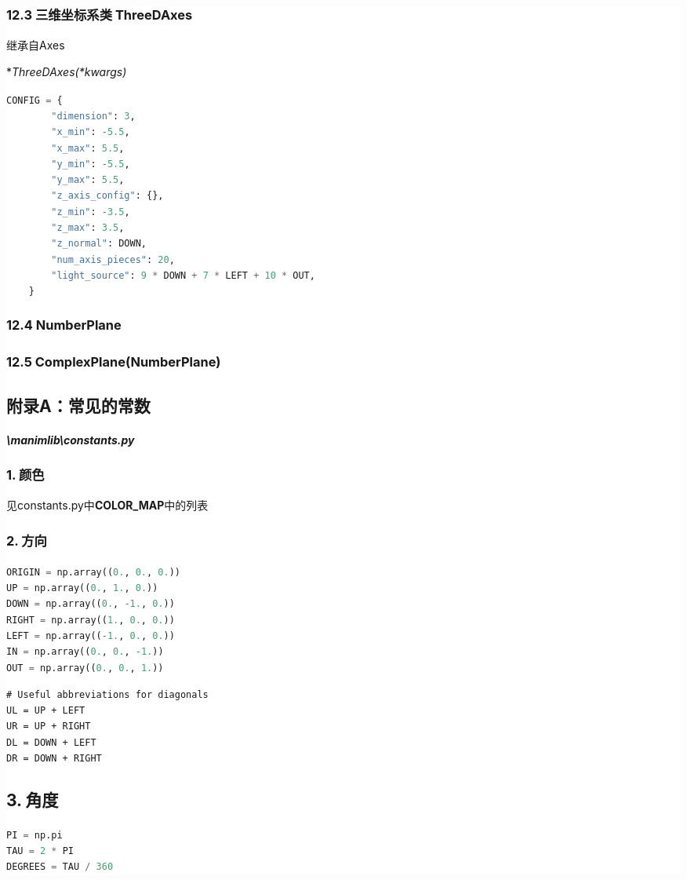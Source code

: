 ### 12.3 三维坐标系类 ThreeDAxes

继承自Axes

**ThreeDAxes(\**kwargs)**

```python
CONFIG = {
        "dimension": 3,
        "x_min": -5.5,
        "x_max": 5.5,
        "y_min": -5.5,
        "y_max": 5.5,
        "z_axis_config": {},
        "z_min": -3.5,
        "z_max": 3.5,
        "z_normal": DOWN,
        "num_axis_pieces": 20,
        "light_source": 9 * DOWN + 7 * LEFT + 10 * OUT,
    }
```

### 12.4 NumberPlane

### 12.5  ComplexPlane(NumberPlane)

## 附录A：常见的常数

***\manimlib\constants.py***

### 1. 颜色

见constants.py中**COLOR_MAP**中的列表

### 2. 方向

```python
ORIGIN = np.array((0., 0., 0.))
UP = np.array((0., 1., 0.))
DOWN = np.array((0., -1., 0.))
RIGHT = np.array((1., 0., 0.))
LEFT = np.array((-1., 0., 0.))
IN = np.array((0., 0., -1.))
OUT = np.array((0., 0., 1.))
```

```
# Useful abbreviations for diagonals
UL = UP + LEFT
UR = UP + RIGHT
DL = DOWN + LEFT
DR = DOWN + RIGHT
```

## 3. 角度

```python
PI = np.pi
TAU = 2 * PI
DEGREES = TAU / 360
```




